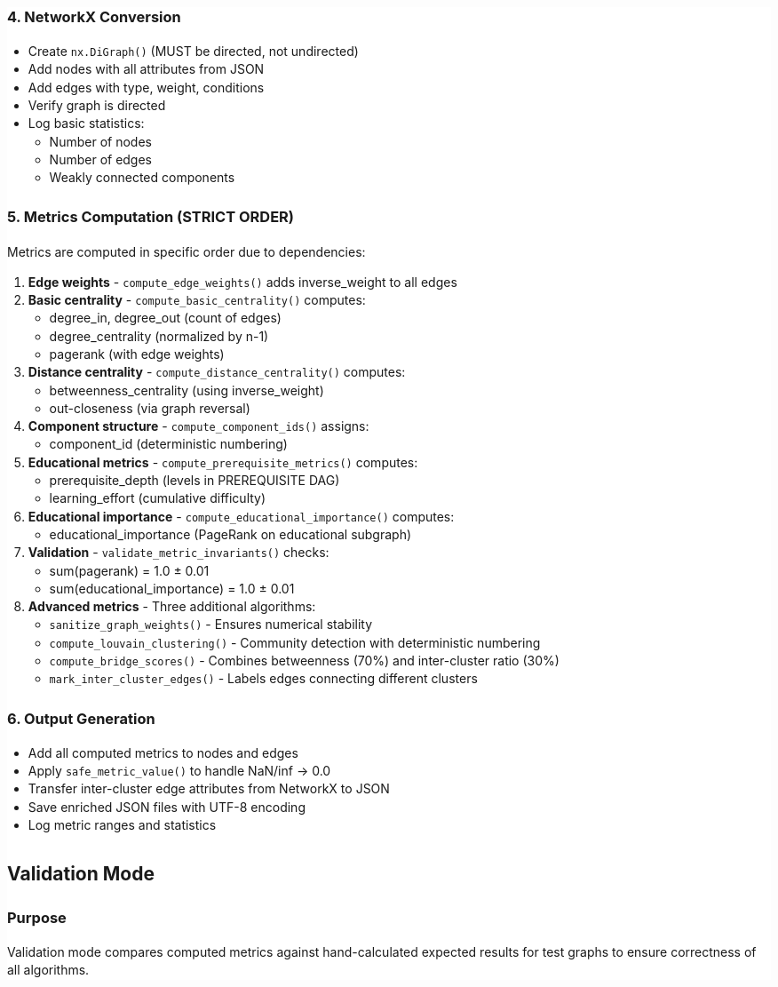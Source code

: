 ### 4. NetworkX Conversion
- Create `nx.DiGraph()` (MUST be directed, not undirected)
- Add nodes with all attributes from JSON
- Add edges with type, weight, conditions
- Verify graph is directed
- Log basic statistics:
  - Number of nodes
  - Number of edges
  - Weakly connected components

### 5. Metrics Computation (STRICT ORDER)

Metrics are computed in specific order due to dependencies:

1. **Edge weights** - `compute_edge_weights()` adds inverse_weight to all edges
2. **Basic centrality** - `compute_basic_centrality()` computes:
   - degree_in, degree_out (count of edges)
   - degree_centrality (normalized by n-1)
   - pagerank (with edge weights)
3. **Distance centrality** - `compute_distance_centrality()` computes:
   - betweenness_centrality (using inverse_weight)
   - out-closeness (via graph reversal)
4. **Component structure** - `compute_component_ids()` assigns:
   - component_id (deterministic numbering)
5. **Educational metrics** - `compute_prerequisite_metrics()` computes:
   - prerequisite_depth (levels in PREREQUISITE DAG)
   - learning_effort (cumulative difficulty)
6. **Educational importance** - `compute_educational_importance()` computes:
   - educational_importance (PageRank on educational subgraph)
7. **Validation** - `validate_metric_invariants()` checks:
   - sum(pagerank) = 1.0 ± 0.01
   - sum(educational_importance) = 1.0 ± 0.01
8. **Advanced metrics** - Three additional algorithms:
   - `sanitize_graph_weights()` - Ensures numerical stability
   - `compute_louvain_clustering()` - Community detection with deterministic numbering
   - `compute_bridge_scores()` - Combines betweenness (70%) and inter-cluster ratio (30%)
   - `mark_inter_cluster_edges()` - Labels edges connecting different clusters

### 6. Output Generation
- Add all computed metrics to nodes and edges
- Apply `safe_metric_value()` to handle NaN/inf → 0.0
- Transfer inter-cluster edge attributes from NetworkX to JSON
- Save enriched JSON files with UTF-8 encoding
- Log metric ranges and statistics

## Validation Mode

### Purpose
Validation mode compares computed metrics against hand-calculated expected results for test graphs to ensure correctness of all algorithms.

